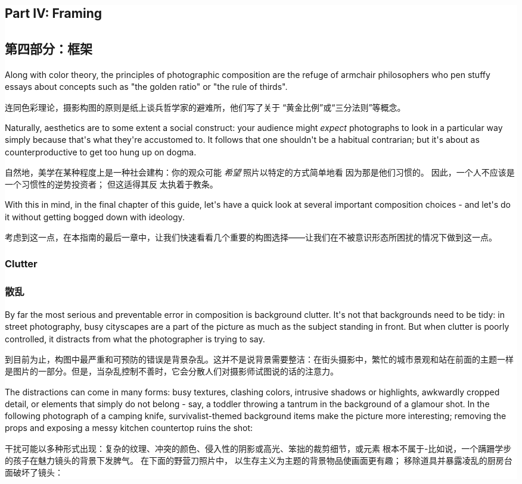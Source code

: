 ## Part IV: Framing

## 第四部分：框架

Along with color theory, the principles of photographic composition are the refuge of armchair philosophers who pen stuffy essays about concepts such as "the golden ratio" or "the rule of thirds".

连同色彩理论，摄影构图的原则是纸上谈兵哲学家的避难所，他们写了关于 “黄金比例”或“三分法则”等概念。

Naturally, aesthetics are to some extent a social construct: your audience might _expect_ photographs to look in a particular way simply because that's what they're accustomed to. It follows that one shouldn't be a habitual contrarian; but it's about as counterproductive to get too hung up on dogma.

自然地，美学在某种程度上是一种社会建构：你的观众可能 _希望_ 照片以特定的方式简单地看 因为那是他们习惯的。 因此，一个人不应该是一个习惯性的逆势投资者； 但这适得其反 太执着于教条。

With this in mind, in the final chapter of this guide, let's have a quick look at several important composition choices - and let's do it without getting bogged down with ideology.

考虑到这一点，在本指南的最后一章中，让我们快速看看几个重要的构图选择——让我们在不被意识形态所困扰的情况下做到这一点。

### Clutter

### 散乱

By far the most serious and preventable error in composition is background clutter. It's not that backgrounds need to be tidy: in street photography, busy cityscapes are a part of the picture as much as the subject standing in front. But when clutter is poorly controlled, it distracts from what the photographer is trying to say.

到目前为止，构图中最严重和可预防的错误是背景杂乱。这并不是说背景需要整洁：在街头摄影中，繁忙的城市景观和站在前面的主题一样是图片的一部分。但是，当杂乱控制不善时，它会分散人们对摄影师试图说的话的注意力。

The distractions can come in many forms: busy textures, clashing colors, intrusive shadows or highlights, awkwardly cropped detail, or elements that simply do not belong - say, a toddler throwing a tantrum in the background of a glamour shot. In the following photograph of a camping knife, survivalist-themed background items make the picture more interesting; removing the props and exposing a messy kitchen countertop ruins the shot:

干扰可能以多种形式出现：复杂的纹理、冲突的颜色、侵入性的阴影或高光、笨拙的裁剪细节，或元素 根本不属于-比如说，一个蹒跚学步的孩子在魅力镜头的背景下发脾气。 在下面的野营刀照片中， 以生存主义为主题的背景物品使画面更有趣； 移除道具并暴露凌乱的厨房台面破坏了镜头：
